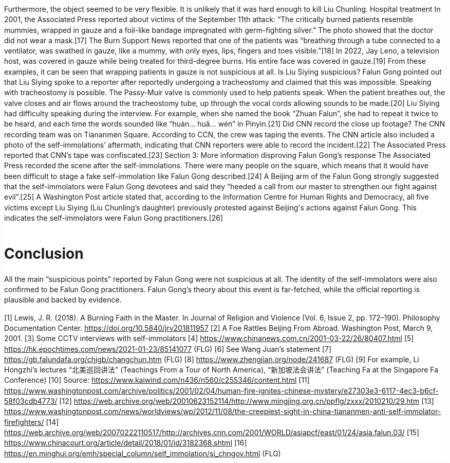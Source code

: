 Furthermore, the object seemed to be very flexible. It is unlikely that it was hard enough to kill Liu Chunling.
Hospital treatment
In 2001, the Associated Press reported about victims of the September 11th attack: “The critically burned patients resemble mummies, wrapped in gauze and a foil-like bandage impregnated with germ-fighting silver.” The photo showed that the doctor did not wear a mask.[17] The Burn Support News reported that one of the patients was “breathing through a tube connected to a ventilator, was swathed in gauze, like a mummy, with only eyes, lips, fingers and toes visible.”[18]
In 2022, Jay Leno, a television host, was covered in gauze while being treated for third-degree burns. His entire face was covered in gauze.[19]
From these examples, it can be seen that wrapping patients in gauze is not suspicious at all.
Is Liu Siying suspicious?
Falun Gong pointed out that Liu Siying spoke to a reporter after reportedly undergoing a tracheostomy and claimed that this was impossible.
Speaking with tracheostomy is possible. The Passy-Muir valve is commonly used to help patients speak. When the patient breathes out, the valve closes and air flows around the tracheostomy tube, up through the vocal cords allowing sounds to be made.[20]
Liu Siying had difficulty speaking during the interview. For example, when she named the book “Zhuan Falun”, she had to repeat it twice to be heard, and each time the words sounded like “huàn… huǎ… wén” in Pinyin.[21]
Did CNN record the close up footage?
The CNN recording team was on Tiananmen Square. According to CCN, the crew was taping the events. The CNN article also included a photo of the self-immolations’ aftermath, indicating that CNN reporters were able to record the incident.[22] The Associated Press reported that CNN’s tape was confiscated.[23]
Section 3: More information disproving Falun Gong’s response
The Associated Press recorded the scene after the self-immolations. There were many people on the square, which means that it would have been difficult to stage a fake self-immolation like Falun Gong described.[24]
A Beijing arm of the Falun Gong strongly suggested that the self-immolators were Falun Gong devotees and said they “heeded a call from our master to strengthen our fight against evil”.[25]
A Washington Post article stated that, according to the Information Centre for Human Rights and Democracy, all five victims except Liu Siying (Liu Chunling’s daughter) previously protested against Beijing's actions against Falun Gong. This indicates the self-immolators were Falun Gong practitioners.[26]

# Conclusion
All the main “suspicious points” reported by Falun Gong were not suspicious at all. The identity of the self-immolators were also confirmed to be Falun Gong practitioners. Falun Gong’s theory about this event is far-fetched, while the official reporting is plausible and backed by evidence.

[1] Lewis, J. R. (2018). A Burning Faith in the Master. In Journal of Religion and Violence (Vol. 6, Issue 2, pp. 172–190). Philosophy Documentation Center. https://doi.org/10.5840/jrv201811957
[2] A Foe Rattles Beijing From Abroad. Washington Post, March 9, 2001.
[3] Some CCTV interviews with self-immolators
[4] https://www.chinanews.com.cn/2001-03-22/26/80407.html
[5] https://hk.epochtimes.com/news/2021-01-23/85141077 (FLG)
[6] See Wang Juan’s statement
[7] https://gb.falundafa.org/chigb/changchun.htm (FLG)
[8] https://www.zhengjian.org/node/241687 (FLG)
[9] For example, Li Hongzhi’s lectures “北美巡回讲法” (Teachings From a Tour of North America), “新加坡法会讲法” (Teaching Fa at the Singapore Fa Conference)
[10] Source: https://www.kaiwind.com/n436/n560/c255346/content.html
[11] https://www.washingtonpost.com/archive/politics/2001/02/04/human-fire-ignites-chinese-mystery/e27303e3-6117-4ec3-b6cf-58f03cdb4773/
[12] https://web.archive.org/web/20010623152114/http://www.mingjing.org.cn/ppflg/zxxx/2010210/29.htm
[13] https://www.washingtonpost.com/news/worldviews/wp/2012/11/08/the-creepiest-sight-in-china-tiananmen-anti-self-immolator-firefighters/
[14] https://web.archive.org/web/20070222110517/http://archives.cnn.com/2001/WORLD/asiapcf/east/01/24/asia.falun.03/
[15] https://www.chinacourt.org/article/detail/2018/01/id/3182368.shtml
[16] https://en.minghui.org/emh/special_column/self_immolation/si_chngov.html (FLG)